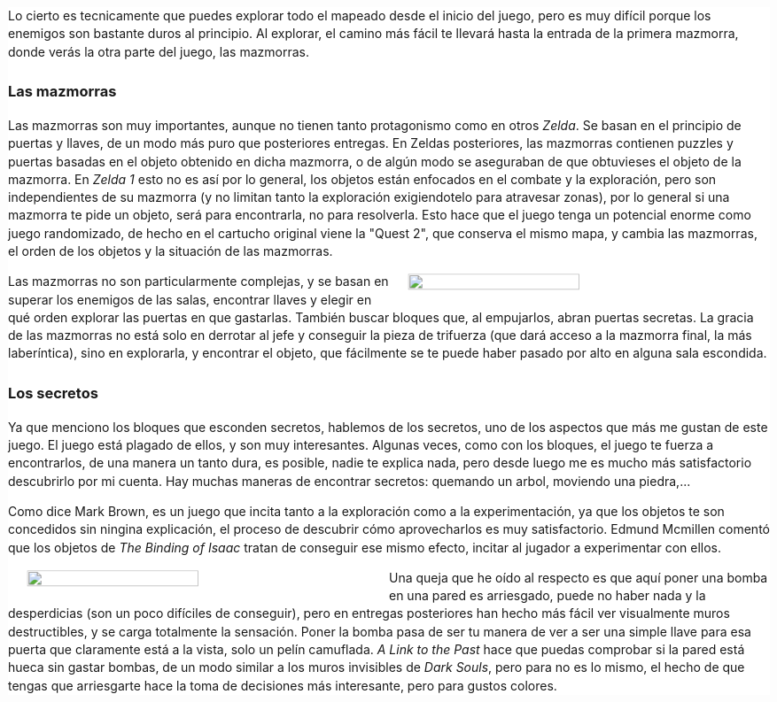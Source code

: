 
Lo cierto es tecnicamente que puedes explorar todo el mapeado desde el inicio del juego, pero es muy difícil porque los enemigos son bastante duros al principio.
Al explorar, el camino más fácil te llevará hasta la entrada de la primera mazmorra, donde verás la otra parte del juego, las mazmorras.

### Las mazmorras

Las mazmorras son muy importantes, aunque no tienen tanto protagonismo como en otros _Zelda_. Se basan en el principio de puertas y llaves, de un modo más puro que posteriores entregas. En Zeldas posteriores, las mazmorras contienen puzzles y puertas basadas en el objeto obtenido en dicha mazmorra, o de algún modo se aseguraban de que obtuvieses el objeto de la mazmorra. En _Zelda 1_ esto no es así por lo general, los objetos están enfocados en el combate y la exploración, pero son independientes de su mazmorra (y no limitan tanto la exploración exigiendotelo para atravesar zonas), por lo general si una mazmorra te pide un objeto, será para encontrarla, no para resolverla.
Esto hace que el juego tenga un potencial enorme como juego randomizado, de hecho en el cartucho original viene la "Quest 2", que conserva el mismo mapa, y cambia las mazmorras, el orden de los objetos y la situación de las mazmorras.


 
<img src="{{site.baseurl}}/assets/zelda1/zelda13.png" style="float:right;width:50%;height:50%;scale:0.9"> 


Las mazmorras no son particularmente complejas, y se basan en superar los enemigos de las salas, encontrar llaves y elegir en qué orden explorar las puertas en que gastarlas. También buscar bloques que, al empujarlos, abran puertas secretas. La gracia de las mazmorras no está solo en derrotar al jefe y conseguir la pieza de trifuerza (que dará acceso a la mazmorra final, la más laberíntica), sino en explorarla, y encontrar el objeto, que fácilmente se te puede haber pasado por alto en alguna sala escondida.

### Los secretos

Ya que menciono los bloques que esconden secretos, hablemos de los secretos, uno de los aspectos que más me gustan de este juego. El juego está plagado de ellos, y son muy interesantes. Algunas veces, como con los bloques, el juego te fuerza a encontrarlos, de una manera un tanto dura, es posible, nadie te explica nada, pero desde luego me es mucho más satisfactorio descubrirlo por mi cuenta. Hay muchas maneras de encontrar secretos: quemando un arbol, moviendo una piedra,... 

Como dice Mark Brown, es un juego que incita tanto a la exploración como a la experimentación, ya que los objetos te son concedidos sin ningina explicación, el proceso de descubrir cómo aprovecharlos es muy satisfactorio. Edmund Mcmillen comentó que los objetos de _The Binding of Isaac_ tratan de conseguir ese mismo efecto, incitar al jugador a experimentar con ellos.


 
<img src="{{site.baseurl}}/assets/zelda1/ke5rc3533zg51.jpg" style="float:left;width:50%;height:50%;scale:0.9"> 



Una queja que he oído al respecto es que aquí poner una bomba en una pared es arriesgado, puede no haber nada y la desperdicias (son un poco difíciles de conseguir), pero en entregas posteriores han hecho más fácil ver visualmente muros destructibles, y se carga totalmente la sensación. Poner la bomba pasa de ser tu manera de ver a ser una simple llave para esa puerta que claramente está a la vista, solo un pelín camuflada. _A Link to the Past_ hace que puedas comprobar si la pared está hueca sin gastar bombas, de un modo similar a los muros invisibles de _Dark Souls_, pero para no es lo mismo, el hecho de que tengas que arriesgarte hace la toma de decisiones más interesante, pero para gustos colores.
